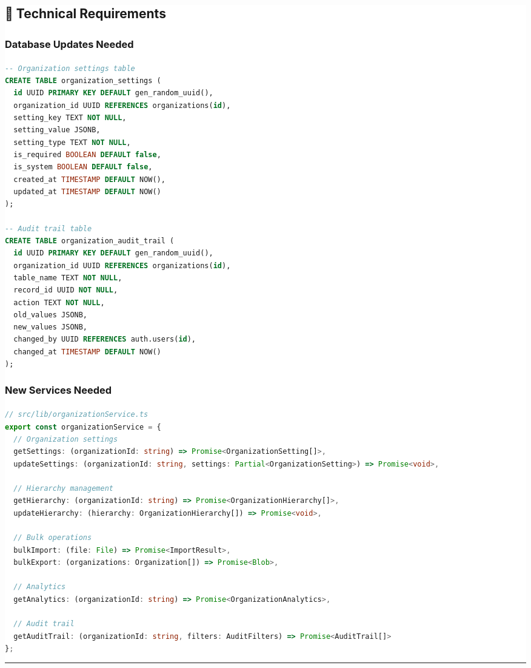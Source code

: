 
## 🔧 **Technical Requirements**

### **Database Updates Needed**
```sql
-- Organization settings table
CREATE TABLE organization_settings (
  id UUID PRIMARY KEY DEFAULT gen_random_uuid(),
  organization_id UUID REFERENCES organizations(id),
  setting_key TEXT NOT NULL,
  setting_value JSONB,
  setting_type TEXT NOT NULL,
  is_required BOOLEAN DEFAULT false,
  is_system BOOLEAN DEFAULT false,
  created_at TIMESTAMP DEFAULT NOW(),
  updated_at TIMESTAMP DEFAULT NOW()
);

-- Audit trail table
CREATE TABLE organization_audit_trail (
  id UUID PRIMARY KEY DEFAULT gen_random_uuid(),
  organization_id UUID REFERENCES organizations(id),
  table_name TEXT NOT NULL,
  record_id UUID NOT NULL,
  action TEXT NOT NULL,
  old_values JSONB,
  new_values JSONB,
  changed_by UUID REFERENCES auth.users(id),
  changed_at TIMESTAMP DEFAULT NOW()
);
```

### **New Services Needed**
```typescript
// src/lib/organizationService.ts
export const organizationService = {
  // Organization settings
  getSettings: (organizationId: string) => Promise<OrganizationSetting[]>,
  updateSettings: (organizationId: string, settings: Partial<OrganizationSetting>) => Promise<void>,
  
  // Hierarchy management
  getHierarchy: (organizationId: string) => Promise<OrganizationHierarchy[]>,
  updateHierarchy: (hierarchy: OrganizationHierarchy[]) => Promise<void>,
  
  // Bulk operations
  bulkImport: (file: File) => Promise<ImportResult>,
  bulkExport: (organizations: Organization[]) => Promise<Blob>,
  
  // Analytics
  getAnalytics: (organizationId: string) => Promise<OrganizationAnalytics>,
  
  // Audit trail
  getAuditTrail: (organizationId: string, filters: AuditFilters) => Promise<AuditTrail[]>
};
```

---